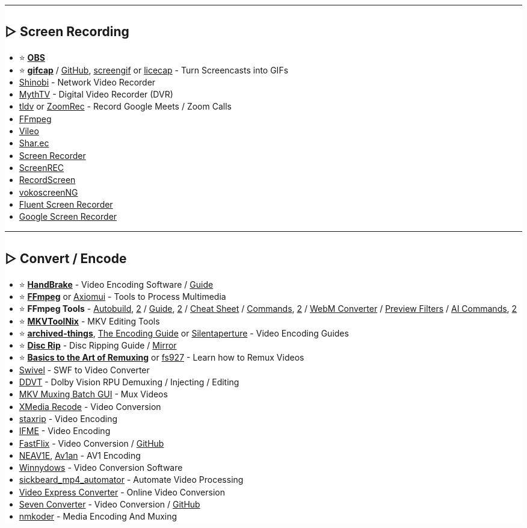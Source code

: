 ***

## ▷ Screen Recording

* ⭐ **[OBS](https://obsproject.com/)**
* ⭐ **[gifcap](https://gifcap.dev/)** / [GitHub](https://github.com/joaomoreno/gifcap), [screengif](https://github.com/dergachev/screengif) or [licecap](https://www.cockos.com/licecap/) - Turn Screencasts into GIFs
* [Shinobi](https://shinobi.video/) - Network Video Recorder
* [MythTV](https://www.mythtv.org/) - Digital Video Recorder (DVR)
* [tldv](https://tldv.io/) or [ZoomRec](https://github.com/kastldratza/zoomrec) - Record Google Meets / Zoom Calls
* [FFmpeg](https://ffmpeg.org/)
* [Vileo](https://lukasbach.github.io/vileo/)
* [Shar.ec](https://shar.ec/)
* [Screen Recorder](https://github.com/akon47/ScreenRecorder)
* [ScreenREC](https://screen-rec.vercel.app/)
* [RecordScreen](https://recordscreen.io/)
* [vokoscreenNG](https://github.com/vkohaupt/vokoscreenNG)
* [Fluent Screen Recorder](https://github.com/MarcAnt01/Fluent-Screen-Recorder)
* [Google Screen Recorder](https://toolbox.googleapps.com/apps/screen_recorder/)

***

## ▷ Convert / Encode

* ⭐ **[HandBrake](https://handbrake.fr/)** - Video Encoding Software / [Guide](https://www.rapidseedbox.com/blog/guide-to-mastering-handbrake)
* ⭐ **[FFmpeg](https://github.com/FFmpeg/FFmpeg)** or [Axiomui](https://axiomui.github.io/) - Tools to Process Multimedia
* ⭐ **FFmpeg Tools** - [Autobuild](https://github.com/BtbN/FFmpeg-Builds), [2](https://github.com/m-ab-s/media-autobuild_suite) / [Guide](https://github.com/leandromoreira/ffmpeg-libav-tutorial), [2](https://ffmpeg.guide/) / [Cheat Sheet](https://gist.github.com/steven2358/ba153c642fe2bb1e47485962df07c730) / [Commands](https://alfg.dev/ffmpeg-commander/), [2](https://evanhahn.github.io/ffmpeg-buddy/) / [WebM Converter](https://argorar.github.io/WebMConverter/) / [Preview Filters](https://ffmpeg.lav.io/) / [AI Commands](https://github.com/gstrenge/llmpeg), [2](https://github.com/TejasQ/idli)
* ⭐ **[MKVToolNix](https://mkvtoolnix.download/)** - MKV Editing Tools
* ⭐ **[archived-things](https://sometimes-archives-things.github.io/archived-things/)**, [The Encoding Guide](https://encoding-guide.neocities.org/) or [Silentaperture](https://silentaperture.gitlab.io/mdbook-guide/) - Video Encoding Guides
* ⭐ **[Disc Rip](https://nullish.cat/blog/disc-rip)** - Disc Ripping Guide / [Mirror](https://rentry.org/disc-rip)
* ⭐ **[Basics to the Art of Remuxing](https://rentry.co/Remuxing)** or [fs927](https://rentry.org/fs927) - Learn how to Remux Videos
* [Swivel](https://www.newgrounds.com/wiki/creator-resources/flash-resources/swivel) - SWF to Video Converter
* [DDVT](https://forum.doom9.org/showthread.php?t=183479) - Dolby Vision RPU Demuxing / Injecting / Editing
* [MKV Muxing Batch GUI](https://github.com/yaser01/mkv-muxing-batch-gui) - Mux Videos
* [XMedia Recode](https://www.xmedia-recode.de/en/) - Video Conversion
* [staxrip](https://github.com/staxrip/staxrip/) - Video Encoding
* [IFME](https://github.com/Anime4000/IFME) - Video Encoding
* [FastFlix](https://fastflix.org/) - Video Conversion / [GitHub](https://github.com/cdgriffith/FastFlix)
* [NEAV1E](https://github.com/Alkl58/NotEnoughAV1Encodes), [Av1an](https://github.com/master-of-zen/Av1an) -  AV1 Encoding
* [Winnydows](https://winnydows.com/en/) - Video Conversion Software
* [sickbeard_mp4_automator](https://github.com/mdhiggins/sickbeard_mp4_automator) - Automate Video Processing
* [Video Express Converter](https://vc.germanov.dev/) - Online Video Conversion
* [Seven Converter](https://converter.sevenbytes.com/) - Video Conversion / [GitHub](https://github.com/SevenbytesSoftware/SevenConverter)
* [nmkoder](https://github.com/n00mkrad/nmkoder) - Media Encoding And Muxing